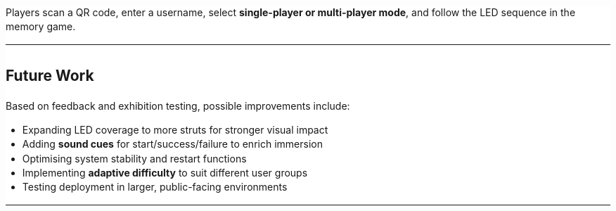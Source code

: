 Players scan a QR code, enter a username, select **single-player or multi-player mode**, and follow the LED sequence in the memory game.

---

## Future Work

Based on feedback and exhibition testing, possible improvements include:  
- Expanding LED coverage to more struts for stronger visual impact  
- Adding **sound cues** for start/success/failure to enrich immersion  
- Optimising system stability and restart functions  
- Implementing **adaptive difficulty** to suit different user groups  
- Testing deployment in larger, public-facing environments  

---
